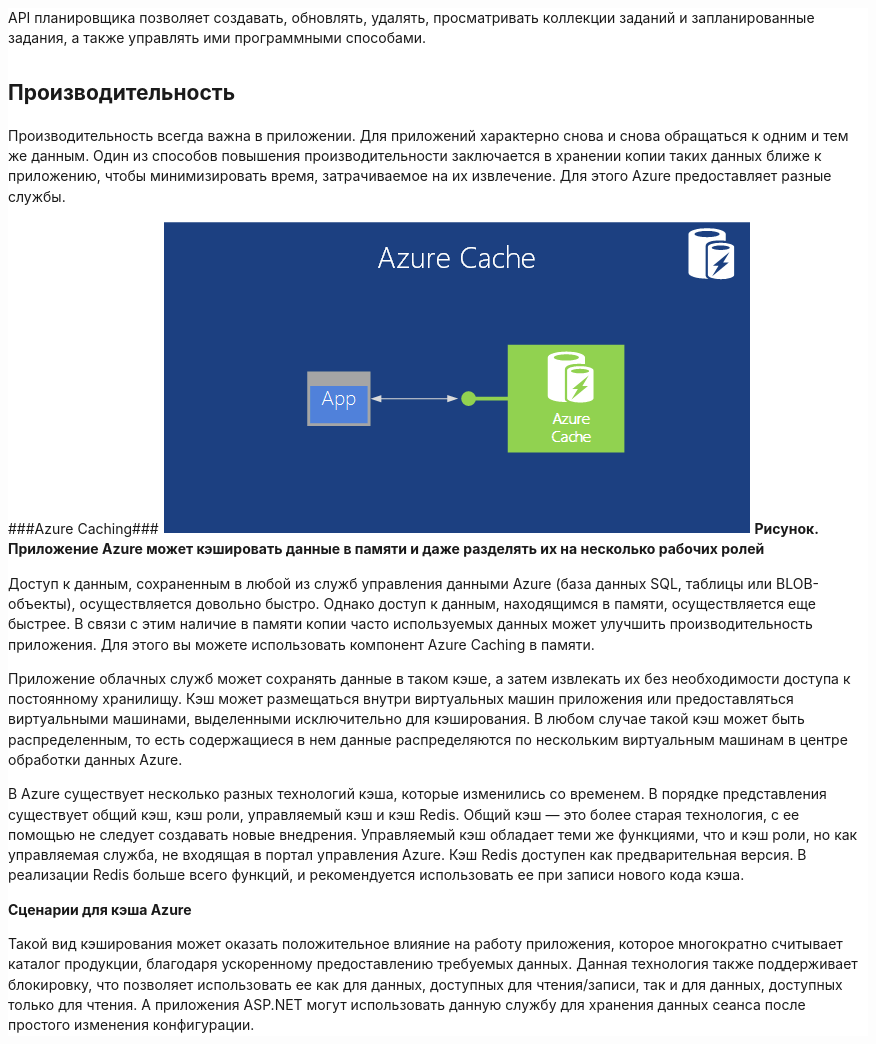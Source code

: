 API планировщика позволяет создавать, обновлять, удалять, просматривать коллекции заданий и запланированные задания, а также управлять ими программными способами.





<h2><a id="Performance"></a>Производительность</h2>

Производительность всегда важна в приложении. Для приложений характерно снова и снова обращаться к одним и тем же данным. Один из способов повышения производительности заключается в хранении копии таких данных ближе к приложению, чтобы минимизировать время, затрачиваемое на их извлечение. Для этого Azure предоставляет разные службы.


###Azure Caching###
![Azure Caching](./media/intro-to-azure/AzureCacheIntroNew.png) **Рисунок. Приложение Azure может кэшировать данные в памяти и даже разделять их на несколько рабочих ролей**

Доступ к данным, сохраненным в любой из служб управления данными Azure (база данных SQL, таблицы или BLOB-объекты), осуществляется довольно быстро. Однако доступ к данным, находящимся в памяти, осуществляется еще быстрее. В связи с этим наличие в памяти копии часто используемых данных может улучшить производительность приложения. Для этого вы можете использовать компонент Azure Caching в памяти.


Приложение облачных служб может сохранять данные в таком кэше, а затем извлекать их без необходимости доступа к постоянному хранилищу. Кэш может размещаться внутри виртуальных машин приложения или предоставляться виртуальными машинами, выделенными исключительно для кэширования. В любом случае такой кэш может быть распределенным, то есть содержащиеся в нем данные распределяются по нескольким виртуальным машинам в центре обработки данных Azure.

В Azure существует несколько разных технологий кэша, которые изменились со временем. В порядке представления существует общий кэш, кэш роли, управляемый кэш и кэш Redis. Общий кэш — это более старая технология, с ее помощью не следует создавать новые внедрения. Управляемый кэш обладает теми же функциями, что и кэш роли, но как управляемая служба, не входящая в портал управления Azure. Кэш Redis доступен как предварительная версия. В реализации Redis больше всего функций, и рекомендуется использовать ее при записи нового кода кэша.


**Сценарии для кэша Azure**

Такой вид кэширования может оказать положительное влияние на работу приложения, которое многократно считывает каталог продукции, благодаря ускоренному предоставлению требуемых данных. Данная технология также поддерживает блокировку, что позволяет использовать ее как для данных, доступных для чтения/записи, так и для данных, доступных только для чтения. А приложения ASP.NET могут использовать данную службу для хранения данных сеанса после простого изменения конфигурации.
